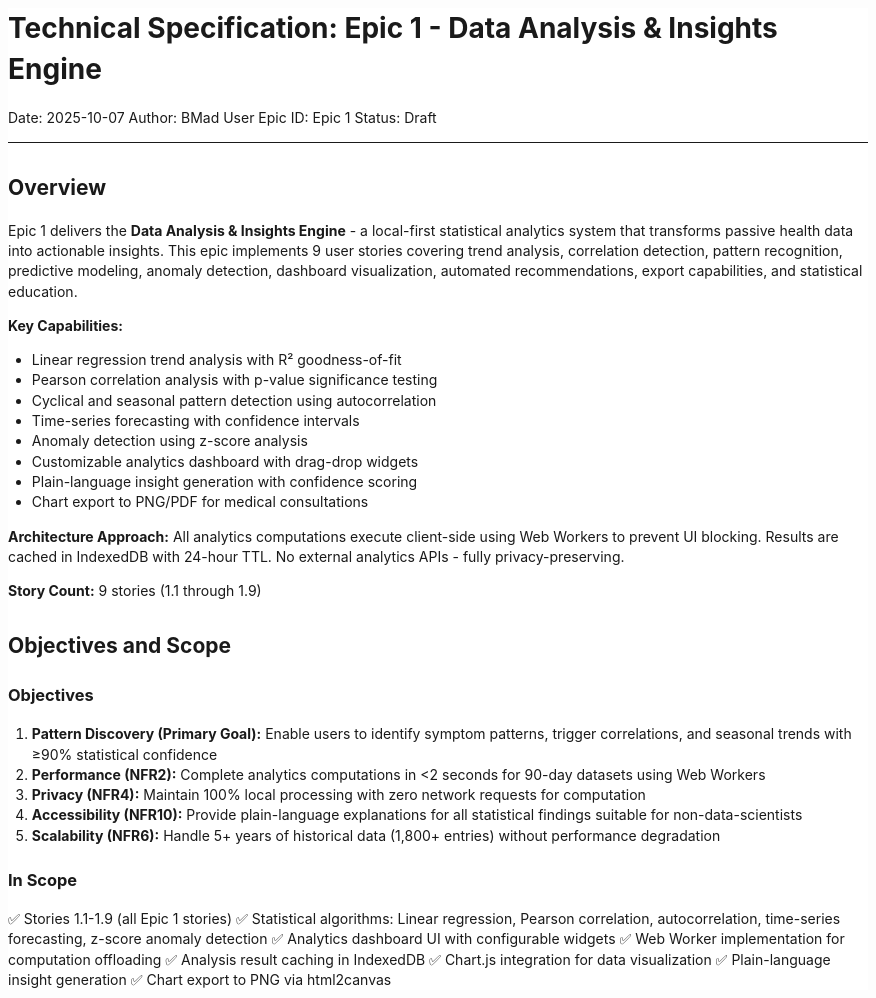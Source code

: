 # Technical Specification: Epic 1 - Data Analysis & Insights Engine

Date: 2025-10-07
Author: BMad User
Epic ID: Epic 1
Status: Draft

---

## Overview

Epic 1 delivers the **Data Analysis & Insights Engine** - a local-first statistical analytics system that transforms passive health data into actionable insights. This epic implements 9 user stories covering trend analysis, correlation detection, pattern recognition, predictive modeling, anomaly detection, dashboard visualization, automated recommendations, export capabilities, and statistical education.

**Key Capabilities:**
- Linear regression trend analysis with R² goodness-of-fit
- Pearson correlation analysis with p-value significance testing
- Cyclical and seasonal pattern detection using autocorrelation
- Time-series forecasting with confidence intervals
- Anomaly detection using z-score analysis
- Customizable analytics dashboard with drag-drop widgets
- Plain-language insight generation with confidence scoring
- Chart export to PNG/PDF for medical consultations

**Architecture Approach:** All analytics computations execute client-side using Web Workers to prevent UI blocking. Results are cached in IndexedDB with 24-hour TTL. No external analytics APIs - fully privacy-preserving.

**Story Count:** 9 stories (1.1 through 1.9)

## Objectives and Scope

### Objectives

1. **Pattern Discovery (Primary Goal):** Enable users to identify symptom patterns, trigger correlations, and seasonal trends with ≥90% statistical confidence
2. **Performance (NFR2):** Complete analytics computations in <2 seconds for 90-day datasets using Web Workers
3. **Privacy (NFR4):** Maintain 100% local processing with zero network requests for computation
4. **Accessibility (NFR10):** Provide plain-language explanations for all statistical findings suitable for non-data-scientists
5. **Scalability (NFR6):** Handle 5+ years of historical data (1,800+ entries) without performance degradation

### In Scope

✅ Stories 1.1-1.9 (all Epic 1 stories)
✅ Statistical algorithms: Linear regression, Pearson correlation, autocorrelation, time-series forecasting, z-score anomaly detection
✅ Analytics dashboard UI with configurable widgets
✅ Web Worker implementation for computation offloading
✅ Analysis result caching in IndexedDB
✅ Chart.js integration for data visualization
✅ Plain-language insight generation
✅ Chart export to PNG via html2canvas
